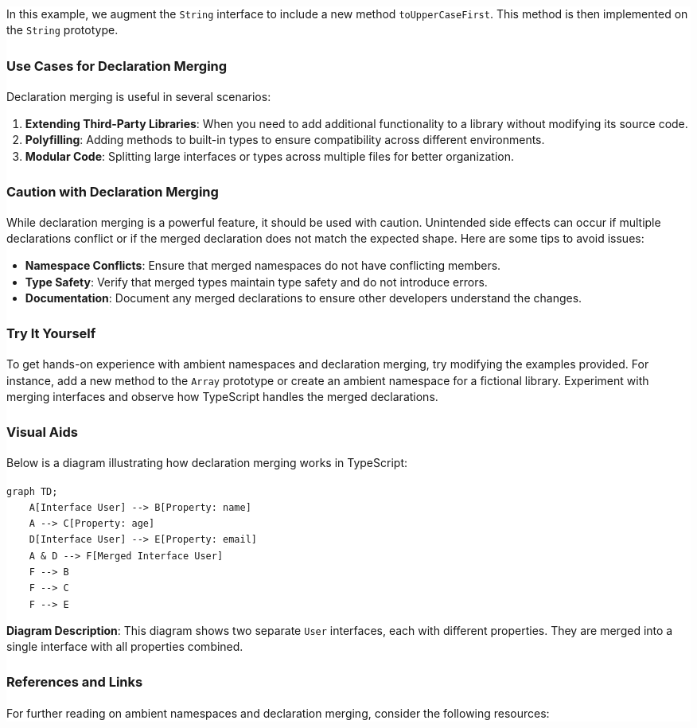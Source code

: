In this example, we augment the `String` interface to include a new method `toUpperCaseFirst`. This method is then implemented on the `String` prototype.

### Use Cases for Declaration Merging

Declaration merging is useful in several scenarios:

1. **Extending Third-Party Libraries**: When you need to add additional functionality to a library without modifying its source code.
2. **Polyfilling**: Adding methods to built-in types to ensure compatibility across different environments.
3. **Modular Code**: Splitting large interfaces or types across multiple files for better organization.

### Caution with Declaration Merging

While declaration merging is a powerful feature, it should be used with caution. Unintended side effects can occur if multiple declarations conflict or if the merged declaration does not match the expected shape. Here are some tips to avoid issues:

- **Namespace Conflicts**: Ensure that merged namespaces do not have conflicting members.
- **Type Safety**: Verify that merged types maintain type safety and do not introduce errors.
- **Documentation**: Document any merged declarations to ensure other developers understand the changes.

### Try It Yourself

To get hands-on experience with ambient namespaces and declaration merging, try modifying the examples provided. For instance, add a new method to the `Array` prototype or create an ambient namespace for a fictional library. Experiment with merging interfaces and observe how TypeScript handles the merged declarations.

### Visual Aids

Below is a diagram illustrating how declaration merging works in TypeScript:

```mermaid
graph TD;
    A[Interface User] --> B[Property: name]
    A --> C[Property: age]
    D[Interface User] --> E[Property: email]
    A & D --> F[Merged Interface User]
    F --> B
    F --> C
    F --> E
```

**Diagram Description**: This diagram shows two separate `User` interfaces, each with different properties. They are merged into a single interface with all properties combined.

### References and Links

For further reading on ambient namespaces and declaration merging, consider the following resources:
